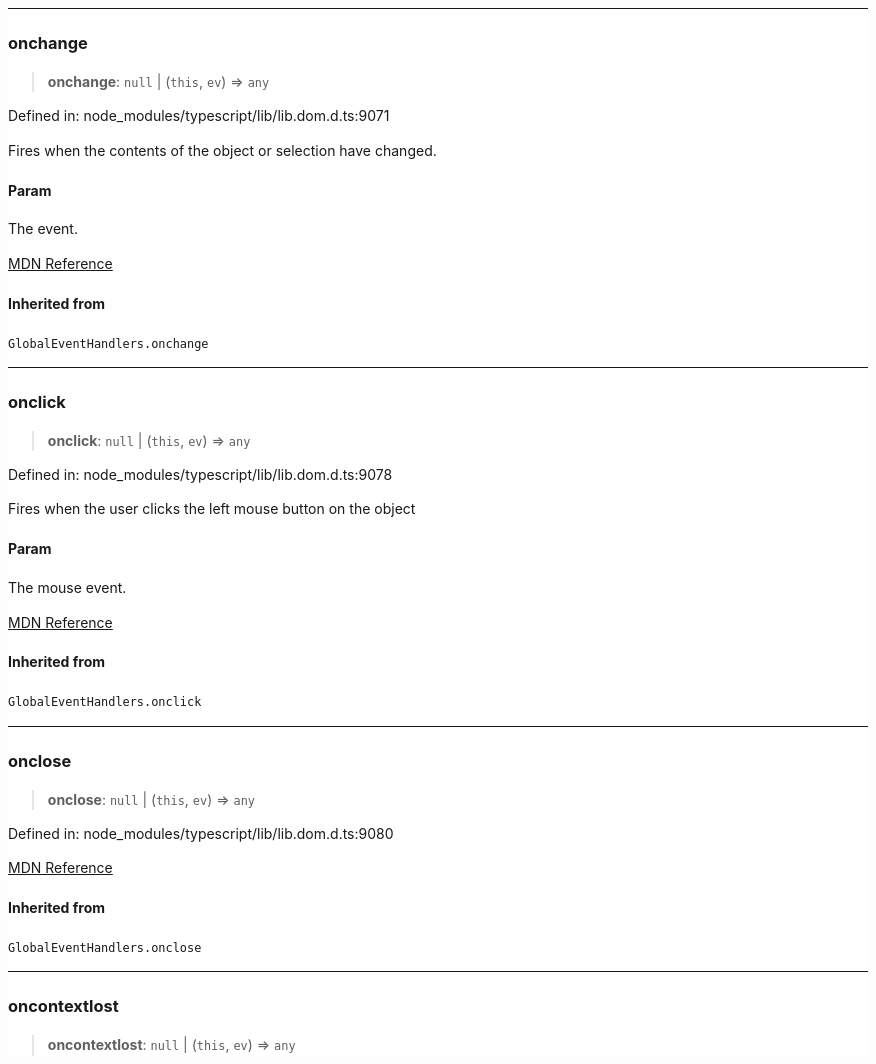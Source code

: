 ***

### onchange

> **onchange**: `null` \| (`this`, `ev`) => `any`

Defined in: node\_modules/typescript/lib/lib.dom.d.ts:9071

Fires when the contents of the object or selection have changed.

#### Param

The event.

[MDN Reference](https://developer.mozilla.org/docs/Web/API/HTMLElement/change_event)

#### Inherited from

`GlobalEventHandlers.onchange`

***

### onclick

> **onclick**: `null` \| (`this`, `ev`) => `any`

Defined in: node\_modules/typescript/lib/lib.dom.d.ts:9078

Fires when the user clicks the left mouse button on the object

#### Param

The mouse event.

[MDN Reference](https://developer.mozilla.org/docs/Web/API/Element/click_event)

#### Inherited from

`GlobalEventHandlers.onclick`

***

### onclose

> **onclose**: `null` \| (`this`, `ev`) => `any`

Defined in: node\_modules/typescript/lib/lib.dom.d.ts:9080

[MDN Reference](https://developer.mozilla.org/docs/Web/API/HTMLDialogElement/close_event)

#### Inherited from

`GlobalEventHandlers.onclose`

***

### oncontextlost

> **oncontextlost**: `null` \| (`this`, `ev`) => `any`
